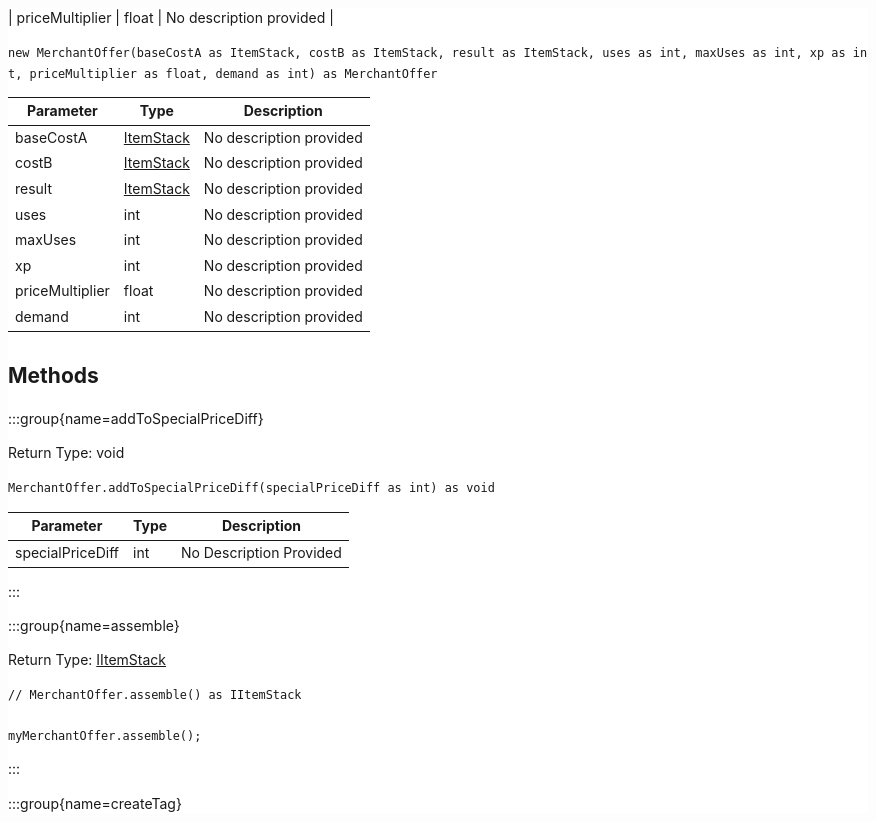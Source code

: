 | priceMultiplier | float | No description provided |



```zenscript
new MerchantOffer(baseCostA as ItemStack, costB as ItemStack, result as ItemStack, uses as int, maxUses as int, xp as int, priceMultiplier as float, demand as int) as MerchantOffer
```
| Parameter | Type | Description |
|-----------|------|-------------|
| baseCostA | [ItemStack](/vanilla/api/item/ItemStack) | No description provided |
| costB | [ItemStack](/vanilla/api/item/ItemStack) | No description provided |
| result | [ItemStack](/vanilla/api/item/ItemStack) | No description provided |
| uses | int | No description provided |
| maxUses | int | No description provided |
| xp | int | No description provided |
| priceMultiplier | float | No description provided |
| demand | int | No description provided |



## Methods

:::group{name=addToSpecialPriceDiff}

Return Type: void

```zenscript
MerchantOffer.addToSpecialPriceDiff(specialPriceDiff as int) as void
```

| Parameter | Type | Description |
|-----------|------|-------------|
| specialPriceDiff | int | No Description Provided |


:::

:::group{name=assemble}

Return Type: [IItemStack](/vanilla/api/item/IItemStack)

```zenscript
// MerchantOffer.assemble() as IItemStack

myMerchantOffer.assemble();
```

:::

:::group{name=createTag}

